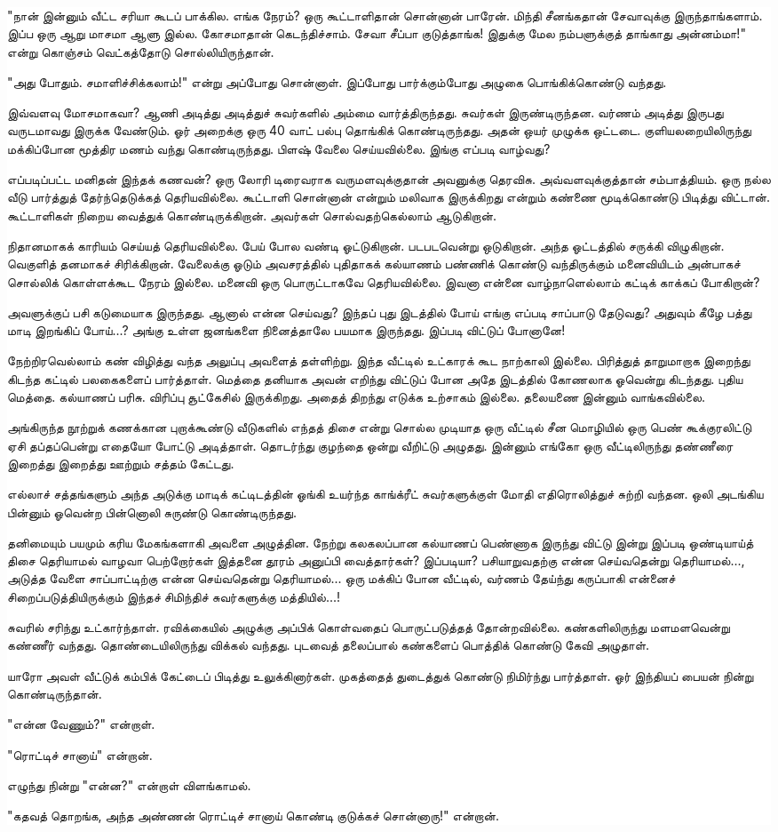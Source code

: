 "நான் இன்னும் வீட்ட சரியா கூடப் பாக்கில. எங்க நேரம்? ஒரு கூட்டாளிதான் சொன்னான் பாரேன். மிந்தி சீனங்கதான் சேவாவுக்கு இருந்தாங்களாம். இப்ப ஒரு ஆறு மாசமா ஆளு இல்ல. கோசமாதான் கெடந்திச்சாம். சேவா சீப்பா குடுத்தாங்க! இதுக்கு மேல நம்பளுக்குத் தாங்காது அன்னம்மா!" என்று கொஞ்சம் வெட்கத்தோடு சொல்லியிருந்தான்.  

"அது போதும். சமாளிச்சிக்கலாம்!" என்று அப்போது சொன்னாள். இப்போது பார்க்கும்போது அழுகை பொங்கிக்கொண்டு வந்தது.  

இவ்வளவு மோசமாகவா? ஆணி அடித்து அடித்துச் சுவர்களில் அம்மை வார்த்திருந்தது. சுவர்கள் இருண்டிருந்தன. வர்ணம் அடித்து இருபது வருடமாவது இருக்க வேண்டும். ஓர் அறைக்கு ஒரு 40 வாட் பல்பு தொங்கிக் கொண்டிருந்தது. அதன் ஒயர் முழுக்க ஒட்டடை. குளியலறையிலிருந்து மக்கிப்போன மூத்திர மணம் வந்து கொண்டிருந்தது. பிளஷ் வேலை செய்யவில்லை. இங்கு எப்படி வாழ்வது?  

எப்படிப்பட்ட மனிதன் இந்தக் கணவன்? ஒரு லோரி டிரைவராக வருமளவுக்குதான் அவனுக்கு தெரவிசு. அவ்வளவுக்குத்தான் சம்பாத்தியம். ஒரு நல்ல வீடு பார்த்துத் தேர்ந்தெடுக்கத் தெரியவில்லை. கூட்டாளி சொன்னான் என்றும் மலிவாக இருக்கிறது என்றும் கண்ணை மூடிக்கொண்டு பிடித்து விட்டான். கூட்டாளிகள் நிறைய வைத்துக் கொண்டிருக்கிறான். அவர்கள் சொல்வதற்கெல்லாம் ஆடுகிறான்.  

நிதானமாகக் காரியம் செய்யத் தெரியவில்லை. பேய் போல வண்டி ஓட்டுகிறான். படபடவென்று ஒடுகிறான். அந்த ஓட்டத்தில் சருக்கி விழுகிறான். வெகுளித் தனமாகச் சிரிக்கிறான். வேலைக்கு ஓடும் அவசரத்தில் புதிதாகக் கல்யாணம் பண்ணிக் கொண்டு வந்திருக்கும் மனைவியிடம் அன்பாகச் சொல்லிக் கொள்ளக்கூட நேரம் இல்லை. மனைவி ஒரு பொருட்டாகவே தெரியவில்லை. இவனா என்னை வாழ்நாளெல்லாம் கட்டிக் காக்கப் போகிறான்?  

அவளுக்குப் பசி கடுமையாக இருந்தது. ஆனால் என்ன செய்வது? இந்தப் புது இடத்தில் போய் எங்கு எப்படி சாப்பாடு தேடுவது? அதுவும் கீழே பத்து மாடி இறங்கிப் போய்...? அங்கு உள்ள ஜனங்களை நினைத்தாலே பயமாக இருந்தது. இப்படி விட்டுப் போனானே!  

நேற்றிரவெல்லாம் கண் விழித்து வந்த அலுப்பு அவளைத் தள்ளிற்று. இந்த வீட்டில் உட்காரக் கூட நாற்காலி இல்லை. பிரித்துத் தாறுமாறாக இறைந்து கிடந்த கட்டில் பலகைகளைப் பார்த்தாள். மெத்தை தனியாக அவன் எறிந்து விட்டுப் போன அதே இடத்தில் கோணலாக ஓவென்று கிடந்தது. புதிய மெத்தை. கல்யாணப் பரிசு. விரிப்பு சூட்கேசில் இருக்கிறது. அதைத் திறந்து எடுக்க உற்சாகம் இல்லை. தலையணை இன்னும் வாங்கவில்லை.  

அங்கிருந்த நூற்றுக் கணக்கான புறாக்கூண்டு வீடுகளில் எந்தத் திசை என்று சொல்ல முடியாத ஒரு வீட்டில் சீன மொழியில் ஒரு பெண் கூக்குரலிட்டு ஏசி தப்தப்பென்று எதையோ போட்டு அடித்தாள். தொடர்ந்து குழந்தை ஒன்று வீறிட்டு அழுதது. இன்னும் எங்கோ ஒரு வீட்டிலிருந்து தண்ணீரை இறைத்து இறைத்து ஊற்றும் சத்தம் கேட்டது.  

எல்லாச் சத்தங்களும் அந்த அடுக்கு மாடிக் கட்டிடத்தின் ஓங்கி உயர்ந்த காங்க்ரீட் சுவர்களுக்குள் மோதி எதிரொலித்துச் சுற்றி வந்தன. ஒலி அடங்கிய பின்னும் ஓவென்ற பின்னொலி சுருண்டு கொண்டிருந்தது.  

தனிமையும் பயமும் கரிய மேகங்களாகி அவளை அழுத்தின. நேற்று கலகலப்பான கல்யாணப் பெண்ணாக இருந்து விட்டு இன்று இப்படி ஒண்டியாய்த் திசை தெரியாமல் வாழவா பெற்றோர்கள் இத்தனை தூரம் அனுப்பி வைத்தார்கள்? இப்படியா? பசியாறுவதற்கு என்ன செய்வதென்று தெரியாமல்..., அடுத்த வேளை சாப்பாட்டிற்கு என்ன செய்வதென்று தெரியாமல்... ஒரு மக்கிப் போன வீட்டில், வர்ணம் தேய்ந்து கருப்பாகி என்னைச் சிறைப்படுத்தியிருக்கும் இந்தச் சிமிந்திச் சுவர்களுக்கு மத்தியில்...!  

சுவரில் சரிந்து உட்கார்ந்தாள். ரவிக்கையில் அழுக்கு அப்பிக் கொள்வதைப் பொருட்படுத்தத் தோன்றவில்லை. கண்களிலிருந்து மளமளவென்று கண்ணீர் வந்தது. தொண்டையிலிருந்து விக்கல் வந்தது. புடவைத் தலைப்பால் கண்களைப் பொத்திக் கொண்டு கேவி அழுதாள்.  

யாரோ அவள் வீட்டுக் கம்பிக் கேட்டைப் பிடித்து உலுக்கினார்கள். முகத்தைத் துடைத்துக் கொண்டு நிமிர்ந்து பார்த்தாள். ஓர் இந்தியப் பையன் நின்று கொண்டிருந்தான்.  

"என்ன வேணும்?" என்றாள்.  

"ரொட்டிச் சானாய்" என்றான்.  

எழுந்து நின்று "என்ன?" என்றாள் விளங்காமல்.  

"கதவத் தொறங்க, அந்த அண்ணன் ரொட்டிச் சானாய் கொண்டி குடுக்கச் சொன்னாரு!" என்றான்.  

